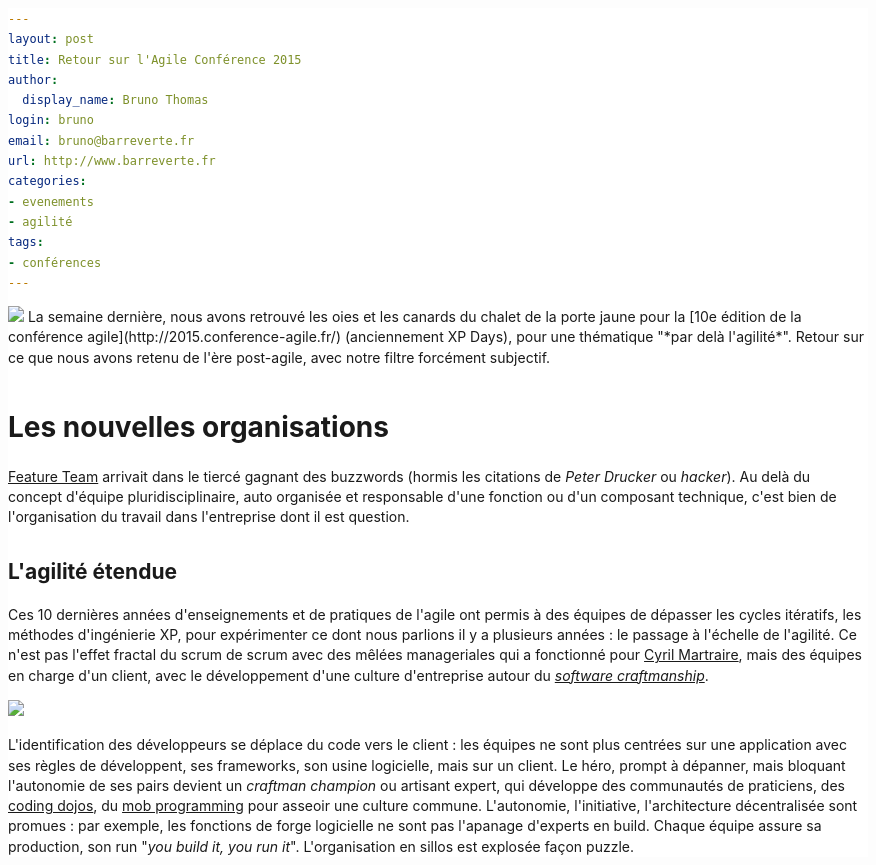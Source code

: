 ```yaml
---
layout: post
title: Retour sur l'Agile Conférence 2015
author:
  display_name: Bruno Thomas
login: bruno
email: bruno@barreverte.fr
url: http://www.barreverte.fr
categories:
- evenements
- agilité
tags:
- conférences
---
```

<img src="http://2015.conference-agile.fr/img/logo.png" class="left" width="100"/>
La semaine dernière, nous avons retrouvé les oies et les canards du chalet de la porte jaune pour la [10e édition de la conférence agile](http://2015.conference-agile.fr/) (anciennement XP Days), pour une thématique "*par delà l'agilité*". Retour sur ce que nous avons retenu de l'ère post-agile, avec notre filtre forcément subjectif.

# Les nouvelles organisations

[Feature Team](http://blog.octo.com/feature-team-au-dela-du-buzzword/) arrivait dans le tiercé gagnant des buzzwords (hormis les citations de *Peter Drucker* ou *hacker*). Au delà du concept d'équipe pluridisciplinaire, auto organisée et responsable d'une fonction ou d'un composant technique, c'est bien de l'organisation du travail dans l'entreprise dont il est question.

## L'agilité étendue
Ces 10 dernières années d'enseignements et de pratiques de l'agile ont permis à des équipes de dépasser les cycles itératifs, les méthodes d'ingénierie XP, pour expérimenter ce dont nous parlions il y a plusieurs années : le passage à l'échelle de l'agilité. Ce n'est pas l'effet fractal du scrum de scrum avec des mêlées manageriales qui a fonctionné pour [Cyril Martraire](http://cyrille.martraire.com/), mais des équipes en charge d'un client, avec le développement d'une culture d'entreprise autour du *[software craftmanship](https://fr.wikipedia.org/wiki/Software_craftsmanship)*.

<img src="http://www.christian-faure.net/wp-content/uploads/swcraftmanship.jpg" class="right" width="300"/>

L'identification des développeurs se déplace du code vers le client : les équipes ne sont plus centrées sur une application avec ses règles de développent, ses frameworks, son usine logicielle, mais sur un client. Le héro, prompt à dépanner, mais bloquant l'autonomie de ses pairs devient un *craftman champion* ou artisant expert, qui développe des communautés de praticiens, des [coding dojos](https://fr.wikipedia.org/wiki/Coding_dojo), du [mob programming](http://fr.slideshare.net/InstitutLeanFrance/training-within-software-using-dojo-and-mob-programming-bernard-notarianni-at-the-lean-it-summit-2014) pour asseoir une culture commune. L'autonomie, l'initiative, l'architecture décentralisée sont promues : par exemple, les fonctions de forge logicielle ne sont pas l'apanage d'experts en build. Chaque équipe assure sa production, son run "*you build it, you run it*". L'organisation en sillos est explosée façon puzzle.
